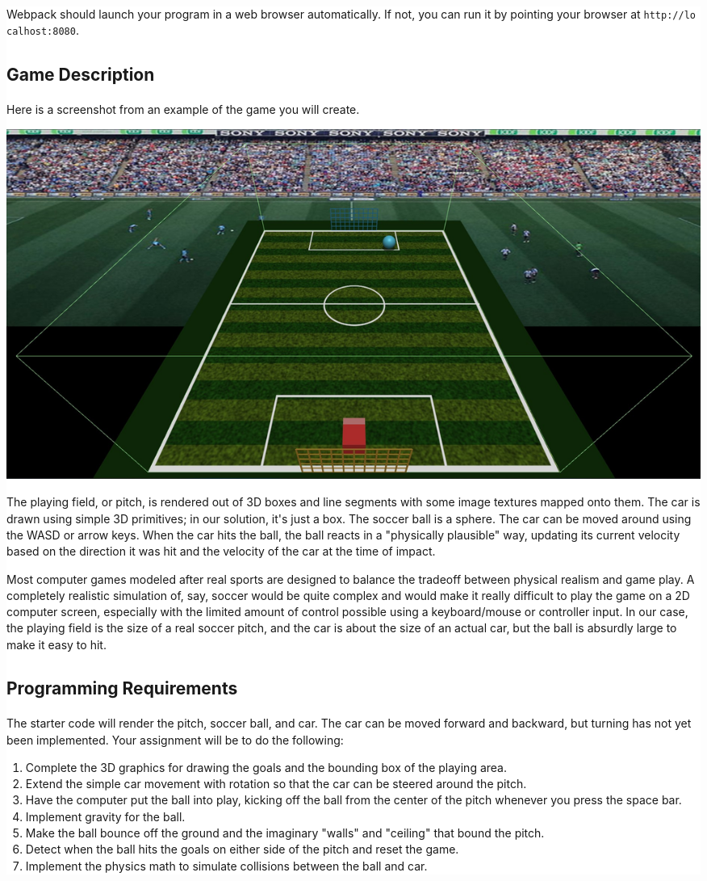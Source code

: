 Webpack should launch your program in a web browser automatically.  If not, you can run it by pointing your browser at `http://localhost:8080`.

## Game Description

Here is a screenshot from an example of the game you will create.

![Screenshot](./images/screenshot.jpg)

The playing field, or pitch, is rendered out of 3D boxes and line segments with some image textures mapped onto them. The car is drawn using simple 3D primitives; in our solution, it's just a box. The soccer ball is a sphere. The car can be moved around using the WASD or arrow keys. When the car hits the ball, the ball reacts in a "physically plausible" way, updating its current velocity based on the direction it was hit and the velocity of the car at the time of impact. 

Most computer games modeled after real sports are designed to balance the tradeoff between physical realism and game play. A completely realistic simulation of, say, soccer would be quite complex and would make it really difficult to play the game on a 2D computer screen, especially with the limited amount of control possible using a keyboard/mouse or controller input. In our case, the playing field is the size of a real soccer pitch, and the car is about the size of an actual car, but the ball is absurdly large to make it easy to hit. 

## Programming Requirements

The starter code will render the pitch, soccer ball, and car.  The car can be moved forward and backward, but turning has not yet been implemented. Your assignment will be to do the following:

1. Complete the 3D graphics for drawing the goals and the bounding box of the playing area.
2. Extend the simple car movement with rotation so that the car can be steered around the pitch.
3. Have the computer put the ball into play, kicking off the ball from the center of the pitch whenever you press the space bar.
4. Implement gravity for the ball.
5. Make the ball bounce off the ground and the imaginary "walls" and "ceiling" that bound the pitch.
6. Detect when the ball hits the goals on either side of the pitch and reset the game.
7. Implement the physics math to simulate collisions between the ball and car.
